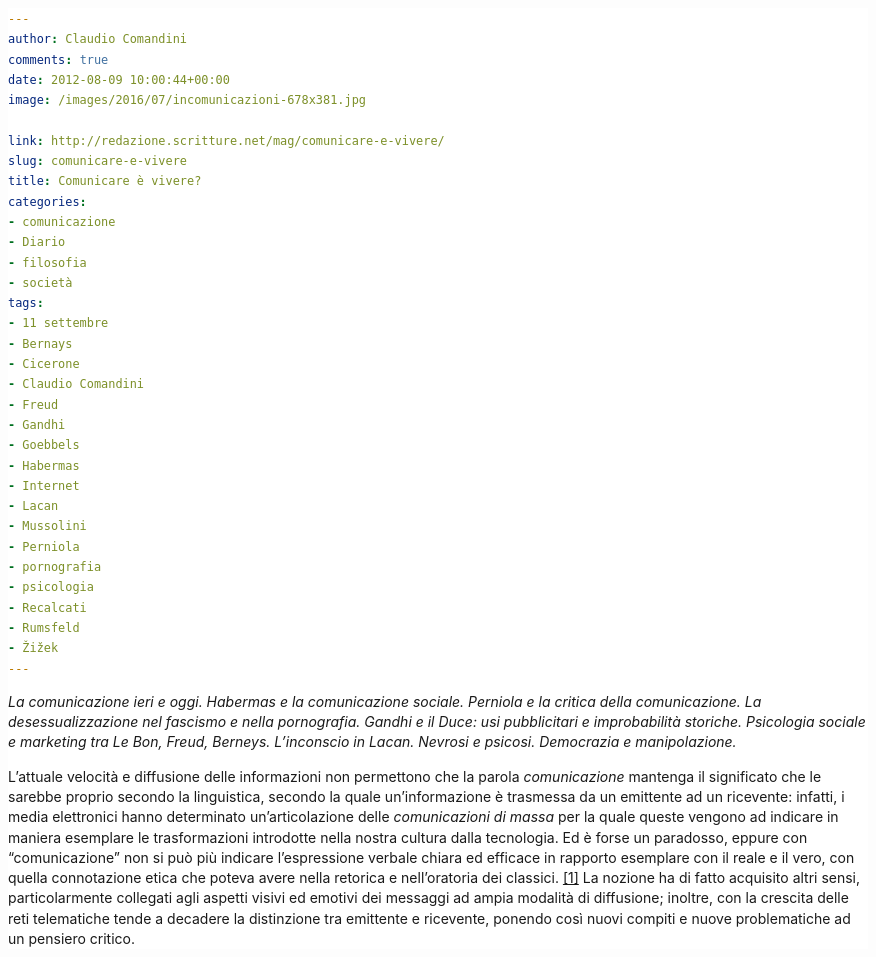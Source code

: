 ```yaml
---
author: Claudio Comandini
comments: true
date: 2012-08-09 10:00:44+00:00
image: /images/2016/07/incomunicazioni-678x381.jpg

link: http://redazione.scritture.net/mag/comunicare-e-vivere/
slug: comunicare-e-vivere
title: Comunicare è vivere?
categories:
- comunicazione
- Diario
- filosofia
- società
tags:
- 11 settembre
- Bernays
- Cicerone
- Claudio Comandini
- Freud
- Gandhi
- Goebbels
- Habermas
- Internet
- Lacan
- Mussolini
- Perniola
- pornografia
- psicologia
- Recalcati
- Rumsfeld
- Žižek
---
```


_La comunicazione ieri e oggi. Habermas e la comunicazione sociale. Perniola e la critica della comunicazione. La desessualizzazione nel fascismo e nella pornografia. Gandhi e il Duce: usi pubblicitari e improbabilità storiche. Psicologia sociale e marketing tra Le Bon, Freud, Berneys. L’inconscio in Lacan. Nevrosi e psicosi. Democrazia e manipolazione._



L’attuale velocità e diffusione delle informazioni non permettono che la parola _comunicazione_ mantenga il significato che le sarebbe proprio secondo la linguistica, secondo la quale un’informazione è trasmessa da un emittente ad un ricevente: infatti, i media elettronici hanno determinato un’articolazione delle _comunicazioni di massa_ per la quale queste vengono ad indicare in maniera esemplare le trasformazioni introdotte nella nostra cultura dalla tecnologia. Ed è forse un paradosso, eppure con “comunicazione” non si può più indicare l’espressione verbale chiara ed efficace in rapporto esemplare con il reale e il vero, con quella connotazione etica che poteva avere nella retorica e nell’oratoria dei classici. [[1]](http://www.claudiocomandini.net/comunicare-e-vivere/#_ftn1) La nozione ha di fatto acquisito altri sensi, particolarmente collegati agli aspetti visivi ed emotivi dei messaggi ad ampia modalità di diffusione; inoltre, con la crescita delle reti telematiche tende a decadere la distinzione tra emittente e ricevente, ponendo così nuovi compiti e nuove problematiche ad un pensiero critico.
